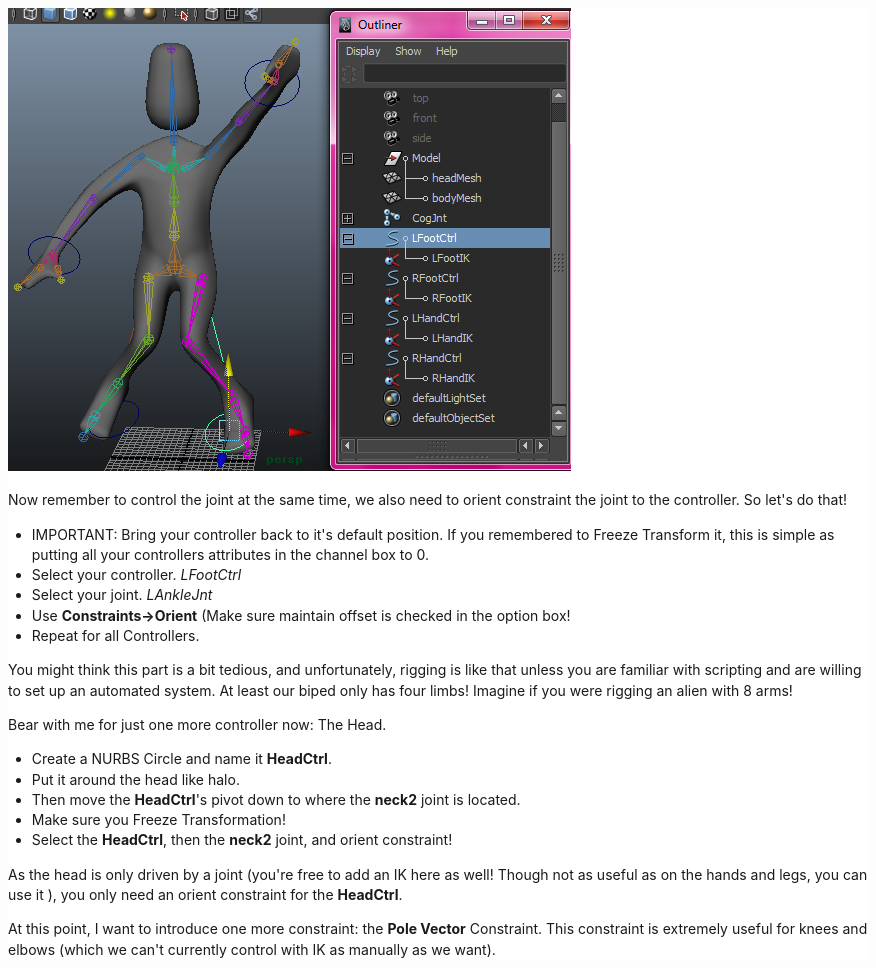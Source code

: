 ![Basic Controls](/images/advanced-rigging/012_IKControllers.png)

Now remember to control the joint at the same time, we also need to orient constraint the joint to the controller. So let's do that!

* IMPORTANT: Bring your controller back to it's default position. If you remembered to Freeze Transform it, this is simple as putting all your controllers attributes in the channel box to 0.
* Select your controller. *LFootCtrl*
* Select your joint. *LAnkleJnt*
* Use **Constraints->Orient** (Make sure maintain offset is checked in the option box!
* Repeat for all Controllers.

You might think this part is a bit tedious, and unfortunately, rigging is like that unless you are familiar with scripting and are willing to set up an automated system. At least our biped only has four limbs! Imagine if you were rigging an alien with 8 arms!

Bear with me for just one more controller now: The Head.

* Create a NURBS Circle and name it **HeadCtrl**.
* Put it around the head like halo.
* Then move the **HeadCtrl**'s pivot down to where the **neck2** joint is located.
* Make sure you Freeze Transformation!
* Select the **HeadCtrl**, then the **neck2** joint, and orient constraint!

As the head is only driven by a joint (you're free to add an IK here as well! Though not as useful as on the hands and legs, you can use it ), you only need an orient constraint for the **HeadCtrl**.


At this point, I want to introduce one more constraint: the **Pole Vector** Constraint. This constraint is extremely useful for knees and elbows (which we can't currently control with IK as manually as we want).
